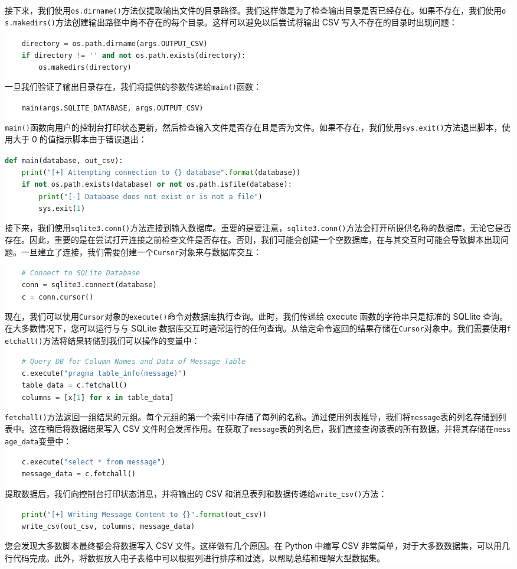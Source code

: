 接下来，我们使用`os.dirname()`方法仅提取输出文件的目录路径。我们这样做是为了检查输出目录是否已经存在。如果不存在，我们使用`os.makedirs()`方法创建输出路径中尚不存在的每个目录。这样可以避免以后尝试将输出 CSV 写入不存在的目录时出现问题：

```py
    directory = os.path.dirname(args.OUTPUT_CSV)
    if directory != '' and not os.path.exists(directory):
        os.makedirs(directory)
```

一旦我们验证了输出目录存在，我们将提供的参数传递给`main()`函数：

```py
    main(args.SQLITE_DATABASE, args.OUTPUT_CSV)
```

`main()`函数向用户的控制台打印状态更新，然后检查输入文件是否存在且是否为文件。如果不存在，我们使用`sys.exit()`方法退出脚本，使用大于 0 的值指示脚本由于错误退出：

```py
def main(database, out_csv):
    print("[+] Attempting connection to {} database".format(database))
    if not os.path.exists(database) or not os.path.isfile(database):
        print("[-] Database does not exist or is not a file")
        sys.exit(1)
```

接下来，我们使用`sqlite3.conn()`方法连接到输入数据库。重要的是要注意，`sqlite3.conn()`方法会打开所提供名称的数据库，无论它是否存在。因此，重要的是在尝试打开连接之前检查文件是否存在。否则，我们可能会创建一个空数据库，在与其交互时可能会导致脚本出现问题。一旦建立了连接，我们需要创建一个`Cursor`对象来与数据库交互：

```py
    # Connect to SQLite Database
    conn = sqlite3.connect(database)
    c = conn.cursor()
```

现在，我们可以使用`Cursor`对象的`execute()`命令对数据库执行查询。此时，我们传递给 execute 函数的字符串只是标准的 SQLlite 查询。在大多数情况下，您可以运行与与 SQLite 数据库交互时通常运行的任何查询。从给定命令返回的结果存储在`Cursor`对象中。我们需要使用`fetchall()`方法将结果转储到我们可以操作的变量中：

```py
    # Query DB for Column Names and Data of Message Table
    c.execute("pragma table_info(message)")
    table_data = c.fetchall()
    columns = [x[1] for x in table_data]
```

`fetchall()`方法返回一组结果的元组。每个元组的第一个索引中存储了每列的名称。通过使用列表推导，我们将`message`表的列名存储到列表中。这在稍后将数据结果写入 CSV 文件时会发挥作用。在获取了`message`表的列名后，我们直接查询该表的所有数据，并将其存储在`message_data`变量中：

```py
    c.execute("select * from message")
    message_data = c.fetchall()
```

提取数据后，我们向控制台打印状态消息，并将输出的 CSV 和消息表列和数据传递给`write_csv()`方法：

```py
    print("[+] Writing Message Content to {}".format(out_csv))
    write_csv(out_csv, columns, message_data)
```

您会发现大多数脚本最终都会将数据写入 CSV 文件。这样做有几个原因。在 Python 中编写 CSV 非常简单，对于大多数数据集，可以用几行代码完成。此外，将数据放入电子表格中可以根据列进行排序和过滤，以帮助总结和理解大型数据集。
